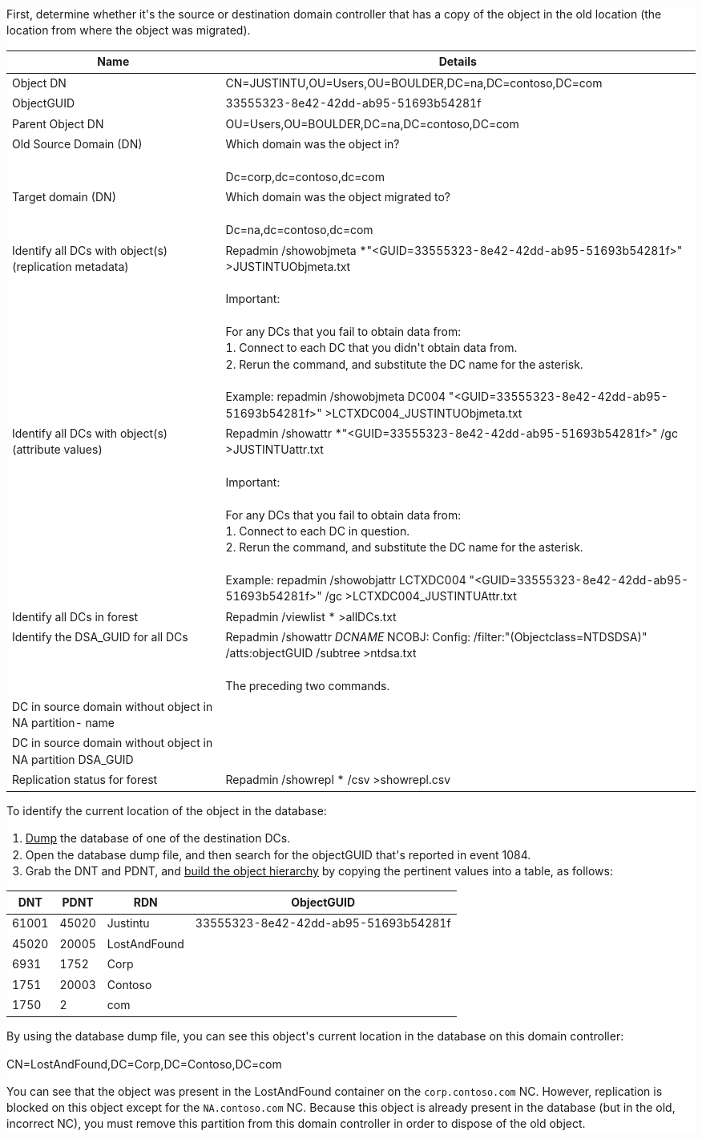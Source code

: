 First, determine whether it's the source or destination domain controller that has a copy of the object in the old location (the location from where the object was migrated).

|Name|Details|
|---|---|
|Object DN|CN=JUSTINTU,OU=Users,OU=BOULDER,DC=na,DC=contoso,DC=com|
|ObjectGUID|33555323-8e42-42dd-ab95-51693b54281f|
|Parent Object DN|OU=Users,OU=BOULDER,DC=na,DC=contoso,DC=com|
|Old Source Domain (DN)|Which domain was the object in?<br/><br/>Dc=corp,dc=contoso,dc=com|
|Target domain (DN)|Which domain was the object migrated to?<br/><br/>Dc=na,dc=contoso,dc=com|
|Identify all DCs with object(s) (replication metadata)| Repadmin /showobjmeta *"<GUID=33555323-8e42-42dd-ab95-51693b54281f>" >JUSTINTUObjmeta.txt <br/><br/> Important: <br/><br/>For any DCs that you fail to obtain data from:<br/>1. Connect to each DC that you didn't obtain data from.<br/>2. Rerun the command, and substitute the DC name for the asterisk.<br/><br/>Example: repadmin /showobjmeta DC004 "<GUID=33555323-8e42-42dd-ab95-51693b54281f>" >LCTXDC004_JUSTINTUObjmeta.txt |
|Identify all DCs with object(s) (attribute values)| Repadmin /showattr *"<GUID=33555323-8e42-42dd-ab95-51693b54281f>" /gc >JUSTINTUattr.txt <br/><br/> Important: <br/><br/>For any DCs that you fail to obtain data from:<br/>1. Connect to each DC in question.<br/>2. Rerun the command, and substitute the DC name for the asterisk.<br/><br/>Example: repadmin /showobjattr LCTXDC004 "<GUID=33555323-8e42-42dd-ab95-51693b54281f>" /gc >LCTXDC004_JUSTINTUAttr.txt |
|Identify all DCs in forest| Repadmin /viewlist * >allDCs.txt |
|Identify the DSA_GUID for all DCs| Repadmin /showattr _DCNAME_ NCOBJ: Config: /filter:"(Objectclass=NTDSDSA)" /atts:objectGUID /subtree >ntdsa.txt <br/><br/>The preceding two commands.|
|DC in source domain without object in NA partition- name||
|DC in source domain without object in NA partition DSA_GUID||
|Replication status for forest| Repadmin /showrepl * /csv >showrepl.csv |
  
To identify the current location of the object in the database:

1. [Dump](https://support.microsoft.com/help/315098) the database of one of the destination DCs.
2. Open the database dump file, and then search for the objectGUID that's reported in event 1084.
1. Grab the DNT and PDNT, and [build the object hierarchy](https://techcommunity.microsoft.com/t5/core-infrastructure-and-security/mcm-core-active-directory-internals/ba-p/1785782) by copying the pertinent values into a table, as follows:

| DNT| PDNT| RDN| ObjectGUID |
|---|---|---|---|
|61001|45020|Justintu|33555323-8e42-42dd-ab95-51693b54281f|
|45020|20005|LostAndFound||
|6931|1752|Corp||
|1751|20003|Contoso||
|1750|2|com||

By using the database dump file, you can see this object's current location in the database on this domain controller:

CN=LostAndFound,DC=Corp,DC=Contoso,DC=com

You can see that the object was present in the LostAndFound container on the `corp.contoso.com` NC. However, replication is blocked on this object except for the `NA.contoso.com` NC. Because this object is already present in the database (but in the old, incorrect NC), you must remove this partition from this domain controller in order to dispose of the old object.
